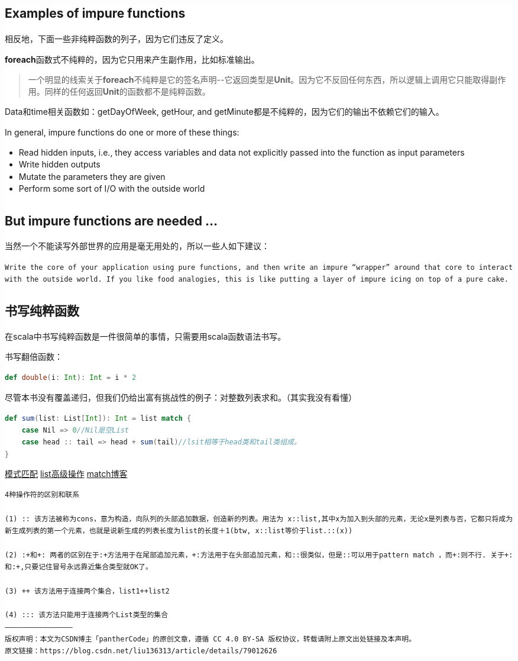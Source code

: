 ## Examples of impure functions
相反地，下面一些非纯粹函数的列子，因为它们违反了定义。

**foreach**函数式不纯粹的，因为它只用来产生副作用，比如标准输出。

>一个明显的线索关于**foreach**不纯粹是它的签名声明--它返回类型是**Unit**。因为它不反回任何东西，所以逻辑上调用它只能取得副作用。同样的任何返回**Unit**的函数都不是纯粹函数。

Data和time相关函数如：getDayOfWeek, getHour, and getMinute都是不纯粹的，因为它们的输出不依赖它们的输入。


In general, impure functions do one or more of these things:

* Read hidden inputs, i.e., they access variables and data not explicitly passed into the function as input parameters
* Write hidden outputs
* Mutate the parameters they are given
* Perform some sort of I/O with the outside world

## But impure functions are needed …

当然一个不能读写外部世界的应用是毫无用处的，所以一些人如下建议：
```
Write the core of your application using pure functions, and then write an impure “wrapper” around that core to interact with the outside world. If you like food analogies, this is like putting a layer of impure icing on top of a pure cake.
```

## 书写纯粹函数

在scala中书写纯粹函数是一件很简单的事情，只需要用scala函数语法书写。

书写翻倍函数：

```scala
def double(i: Int): Int = i * 2
```

尽管本书没有覆盖递归，但我们仍给出富有挑战性的例子：对整数列表求和。（其实我没有看懂）
```scala
def sum(list: List[Int]): Int = list match {
    case Nil => 0//Nil是空List 
    case head :: tail => head + sum(tail)//lsit相等于head类和tail类组成。
}

```
[模式匹配](https://blog.csdn.net/Pengjx2014/article/details/82505337)
[list高级操作](https://blog.csdn.net/yuan_xw/article/details/49100627)
[match博客](https://blog.csdn.net/Next__One/article/details/77666782)

```
4种操作符的区别和联系

(1) :: 该方法被称为cons，意为构造，向队列的头部追加数据，创造新的列表。用法为 x::list,其中x为加入到头部的元素，无论x是列表与否，它都只将成为新生成列表的第一个元素，也就是说新生成的列表长度为list的长度＋1(btw, x::list等价于list.::(x))

(2) :+和+: 两者的区别在于:+方法用于在尾部追加元素，+:方法用于在头部追加元素，和::很类似，但是::可以用于pattern match ，而+:则不行. 关于+:和:+,只要记住冒号永远靠近集合类型就OK了。

(3) ++ 该方法用于连接两个集合，list1++list2

(4) ::: 该方法只能用于连接两个List类型的集合
————————————————
版权声明：本文为CSDN博主「pantherCode」的原创文章，遵循 CC 4.0 BY-SA 版权协议，转载请附上原文出处链接及本声明。
原文链接：https://blog.csdn.net/liu136313/article/details/79012626

```
